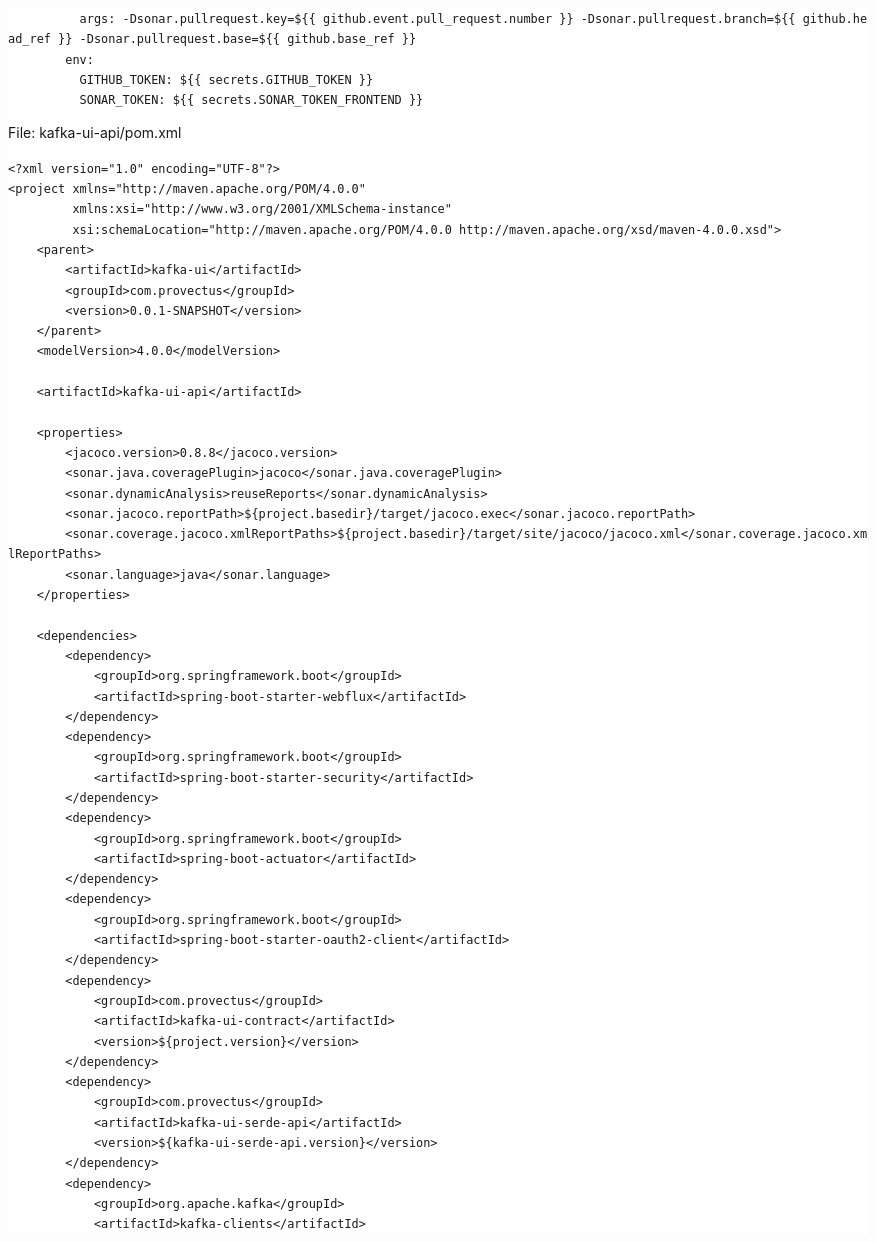 ```
          args: -Dsonar.pullrequest.key=${{ github.event.pull_request.number }} -Dsonar.pullrequest.branch=${{ github.head_ref }} -Dsonar.pullrequest.base=${{ github.base_ref }}
        env:
          GITHUB_TOKEN: ${{ secrets.GITHUB_TOKEN }}
          SONAR_TOKEN: ${{ secrets.SONAR_TOKEN_FRONTEND }}

```
File: kafka-ui-api/pom.xml
```
<?xml version="1.0" encoding="UTF-8"?>
<project xmlns="http://maven.apache.org/POM/4.0.0"
         xmlns:xsi="http://www.w3.org/2001/XMLSchema-instance"
         xsi:schemaLocation="http://maven.apache.org/POM/4.0.0 http://maven.apache.org/xsd/maven-4.0.0.xsd">
    <parent>
        <artifactId>kafka-ui</artifactId>
        <groupId>com.provectus</groupId>
        <version>0.0.1-SNAPSHOT</version>
    </parent>
    <modelVersion>4.0.0</modelVersion>

    <artifactId>kafka-ui-api</artifactId>

    <properties>
        <jacoco.version>0.8.8</jacoco.version>
        <sonar.java.coveragePlugin>jacoco</sonar.java.coveragePlugin>
        <sonar.dynamicAnalysis>reuseReports</sonar.dynamicAnalysis>
        <sonar.jacoco.reportPath>${project.basedir}/target/jacoco.exec</sonar.jacoco.reportPath>
        <sonar.coverage.jacoco.xmlReportPaths>${project.basedir}/target/site/jacoco/jacoco.xml</sonar.coverage.jacoco.xmlReportPaths>
        <sonar.language>java</sonar.language>
    </properties>

    <dependencies>
        <dependency>
            <groupId>org.springframework.boot</groupId>
            <artifactId>spring-boot-starter-webflux</artifactId>
        </dependency>
        <dependency>
            <groupId>org.springframework.boot</groupId>
            <artifactId>spring-boot-starter-security</artifactId>
        </dependency>
        <dependency>
            <groupId>org.springframework.boot</groupId>
            <artifactId>spring-boot-actuator</artifactId>
        </dependency>
        <dependency>
            <groupId>org.springframework.boot</groupId>
            <artifactId>spring-boot-starter-oauth2-client</artifactId>
        </dependency>
        <dependency>
            <groupId>com.provectus</groupId>
            <artifactId>kafka-ui-contract</artifactId>
            <version>${project.version}</version>
        </dependency>
        <dependency>
            <groupId>com.provectus</groupId>
            <artifactId>kafka-ui-serde-api</artifactId>
            <version>${kafka-ui-serde-api.version}</version>
        </dependency>
        <dependency>
            <groupId>org.apache.kafka</groupId>
            <artifactId>kafka-clients</artifactId>
```